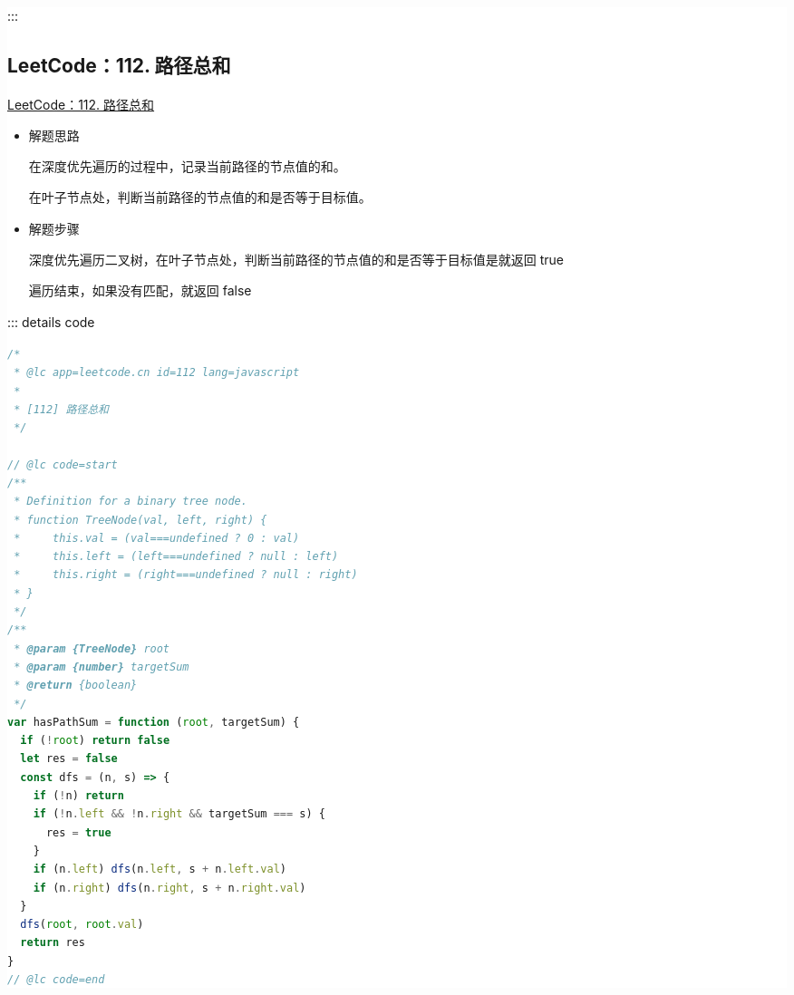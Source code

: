 :::

## LeetCode：112. 路径总和

[LeetCode：112. 路径总和](https://leetcode-cn.com/problems/path-sum/)

- 解题思路

  在深度优先遍历的过程中，记录当前路径的节点值的和。

  在叶子节点处，判断当前路径的节点值的和是否等于目标值。

- 解题步骤

  深度优先遍历二叉树，在叶子节点处，判断当前路径的节点值的和是否等于目标值是就返回 true

  遍历结束，如果没有匹配，就返回 false

::: details code

```js
/*
 * @lc app=leetcode.cn id=112 lang=javascript
 *
 * [112] 路径总和
 */

// @lc code=start
/**
 * Definition for a binary tree node.
 * function TreeNode(val, left, right) {
 *     this.val = (val===undefined ? 0 : val)
 *     this.left = (left===undefined ? null : left)
 *     this.right = (right===undefined ? null : right)
 * }
 */
/**
 * @param {TreeNode} root
 * @param {number} targetSum
 * @return {boolean}
 */
var hasPathSum = function (root, targetSum) {
  if (!root) return false
  let res = false
  const dfs = (n, s) => {
    if (!n) return
    if (!n.left && !n.right && targetSum === s) {
      res = true
    }
    if (n.left) dfs(n.left, s + n.left.val)
    if (n.right) dfs(n.right, s + n.right.val)
  }
  dfs(root, root.val)
  return res
}
// @lc code=end
```
